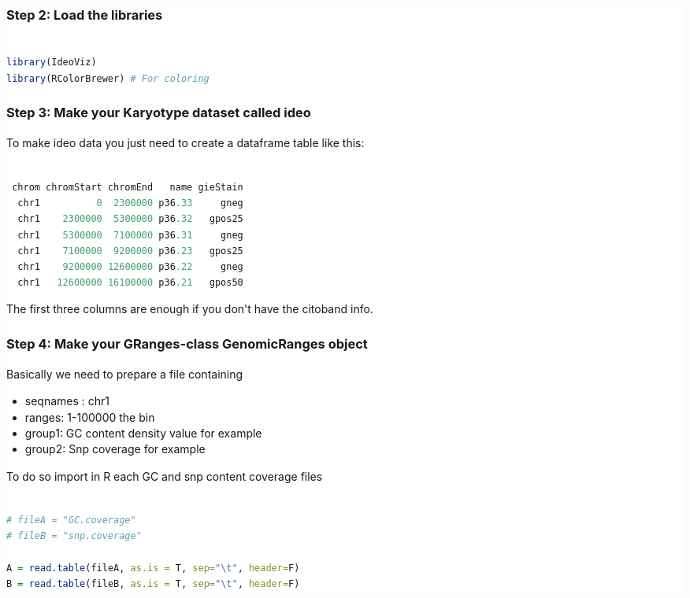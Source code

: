 ### Step 2: Load the libraries 

```r

library(IdeoViz)
library(RColorBrewer) # For coloring

```


### Step 3: Make your Karyotype dataset called ideo


To make ideo data you just need to create a dataframe table like this:


```r

 chrom chromStart chromEnd   name gieStain
  chr1          0  2300000 p36.33     gneg
  chr1    2300000  5300000 p36.32   gpos25
  chr1    5300000  7100000 p36.31     gneg
  chr1    7100000  9200000 p36.23   gpos25
  chr1    9200000 12600000 p36.22     gneg
  chr1   12600000 16100000 p36.21   gpos50

```


The first three columns are enough if you don't have the citoband info.





### Step 4: Make your GRanges-class GenomicRanges  object


Basically we need to prepare a file containing

- seqnames : chr1
- ranges: 1-100000 the bin
- group1: GC content density value for example
- group2: Snp coverage for example


To do so import in R each GC and snp content coverage files



```r

# fileA = "GC.coverage"
# fileB = "snp.coverage"

A = read.table(fileA, as.is = T, sep="\t", header=F)
B = read.table(fileB, as.is = T, sep="\t", header=F)


```
